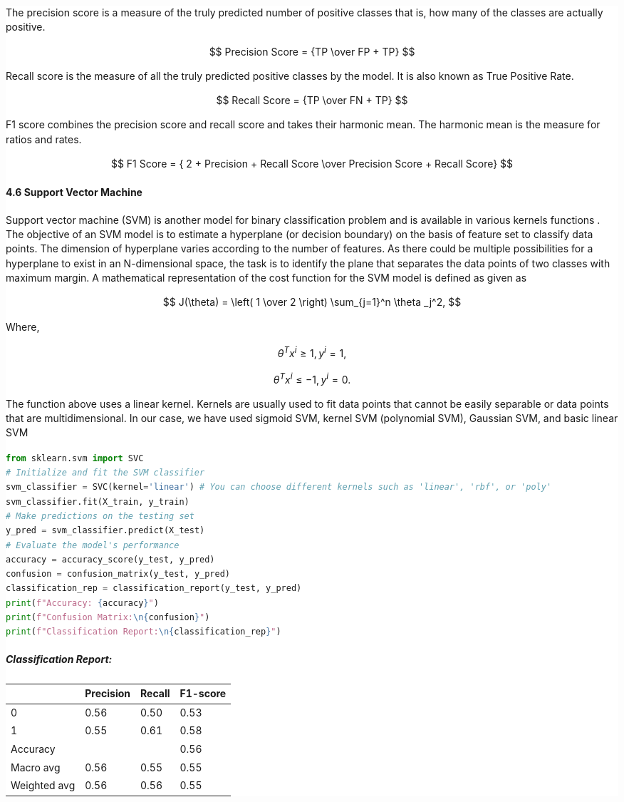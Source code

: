 The precision score is a measure of the truly predicted number of positive classes that is, how 
many of the classes are actually positive.

$$ Precision Score = {TP \over FP + TP} $$

Recall score is the measure of all the truly predicted positive classes by the model. It is also 
known as True Positive Rate. 

$$ Recall Score = {TP \over FN + TP} $$

F1 score combines the precision score and recall score and takes their harmonic mean. The 
harmonic mean is the measure for ratios and rates.

$$ F1 Score = { 2 + Precision + Recall Score \over Precision Score + Recall Score} $$

#### 4.6 Support Vector Machine
Support vector machine (SVM) is another model for binary classification problem and is 
available in various kernels functions . The objective of an SVM model is to estimate a 
hyperplane (or decision boundary) on the basis of feature set to classify data points. The 
dimension of hyperplane varies according to the number of features. As there could be 
multiple possibilities for a hyperplane to exist in an N-dimensional space, the task is to 
identify the plane that separates the data points of two classes with maximum margin. A 
mathematical representation of the cost function for the SVM model is defined as given 
as

$$ J(\theta) = \left( 1 \over 2 \right) \sum_{j=1}^n \theta _j^2, $$

Where,

$$ \theta ^T x^i ≥ 1 , y^i = 1,$$

$$ \theta ^T x^i ≤ -1 , y^i = 0. $$

The function above uses a linear kernel. Kernels are usually used to fit data points that 
cannot be easily separable or data points that are multidimensional. In our case, we have 
used sigmoid SVM, kernel SVM (polynomial SVM), Gaussian SVM, and basic linear SVM

```python
from sklearn.svm import SVC
# Initialize and fit the SVM classifier
svm_classifier = SVC(kernel='linear') # You can choose different kernels such as 'linear', 'rbf', or 'poly'
svm_classifier.fit(X_train, y_train)
# Make predictions on the testing set
y_pred = svm_classifier.predict(X_test)
# Evaluate the model's performance
accuracy = accuracy_score(y_test, y_pred)
confusion = confusion_matrix(y_test, y_pred)
classification_rep = classification_report(y_test, y_pred)
print(f"Accuracy: {accuracy}")
print(f"Confusion Matrix:\n{confusion}")
print(f"Classification Report:\n{classification_rep}")
```
##### Classification Report:
|  | Precision | Recall | F1-score |
|----|----|----|----|
| 0 | 0.56 | 0.50 | 0.53 |
| 1 | 0.55 | 0.61 | 0.58 |
| Accuracy |  |  | 0.56 |
| Macro avg | 0.56 | 0.55 | 0.55 |
| Weighted avg | 0.56 | 0.56 | 0.55 |
